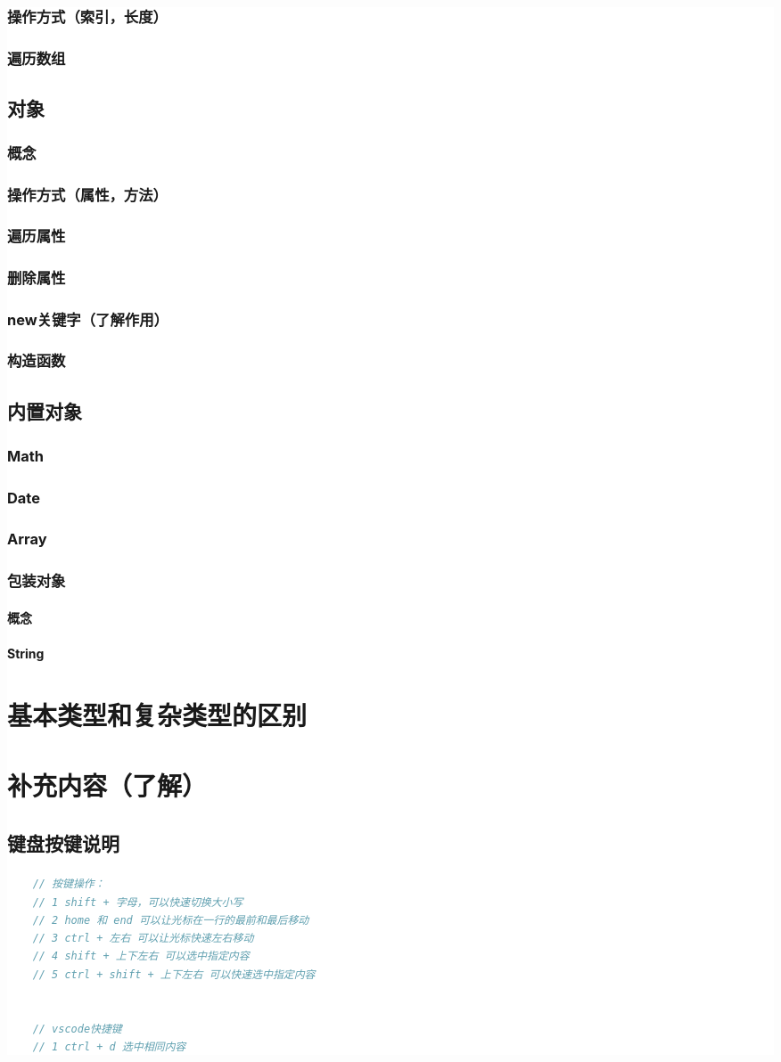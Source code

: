 ### 操作方式（索引，长度）

### 遍历数组



## 对象

### 概念

### 操作方式（属性，方法）

### 遍历属性

### 删除属性

### new关键字（了解作用）

### 构造函数



## 内置对象

### Math

### Date

### Array

### 包装对象

#### 概念

#### String

# 基本类型和复杂类型的区别



# 补充内容（了解）

## 键盘按键说明

```javascript
    // 按键操作：
    // 1 shift + 字母，可以快速切换大小写
    // 2 home 和 end 可以让光标在一行的最前和最后移动
    // 3 ctrl + 左右 可以让光标快速左右移动
    // 4 shift + 上下左右 可以选中指定内容
    // 5 ctrl + shift + 上下左右 可以快速选中指定内容


    // vscode快捷键
    // 1 ctrl + d 选中相同内容
```
